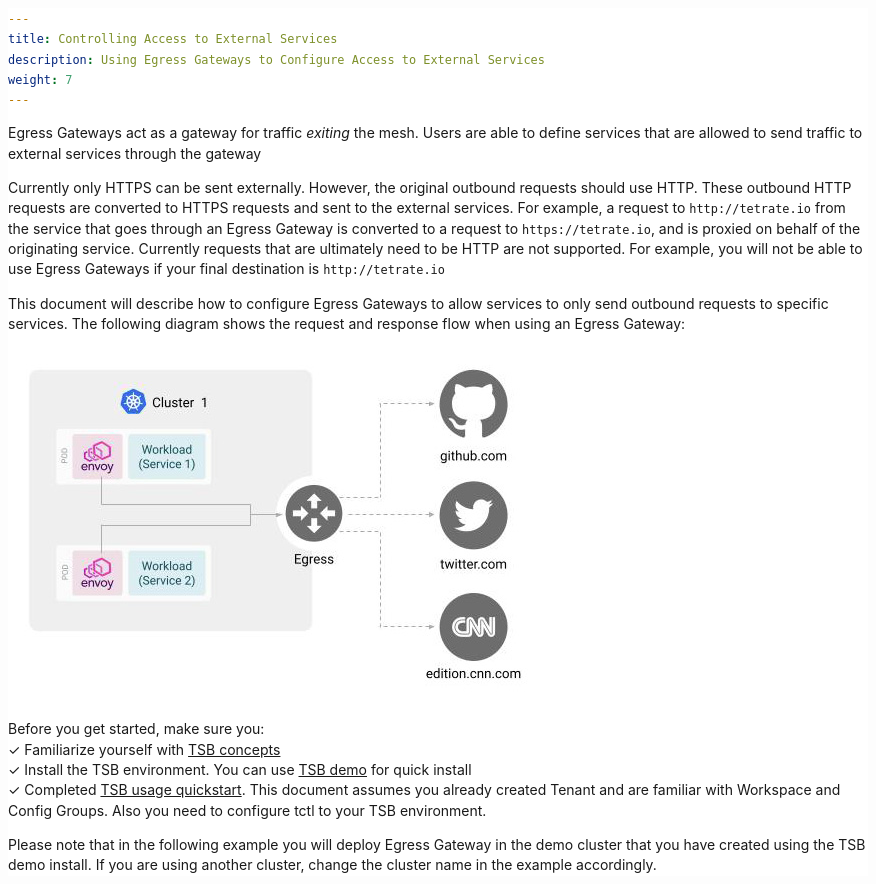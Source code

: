 ```yaml
---
title: Controlling Access to External Services
description: Using Egress Gateways to Configure Access to External Services
weight: 7
---
```


Egress Gateways act as a gateway for traffic *exiting* the mesh. Users are able to define services that are allowed to send traffic to external services through the gateway

Currently only HTTPS can be sent externally. However, the original outbound requests should use HTTP. These outbound HTTP requests are converted to HTTPS requests and sent to the external services. For example, a request to `http://tetrate.io` from the service that goes through an Egress Gateway is converted to a request to `https://tetrate.io`, and is proxied on behalf of the originating service. Currently requests that are ultimately need to be HTTP are not supported. For example, you will not be able to use Egress Gateways if your final destination is `http://tetrate.io`

This document will describe how to configure Egress Gateways to allow services to only send outbound requests to specific services.  The following diagram shows the request and response flow when using an Egress Gateway:

[![](../../assets/howto/egress-gateway-flow.png)](../../assets/howto/egress-gateway-flow.png)

Before you get started, make sure you:<br />
✓ Familiarize yourself with [TSB concepts](../../concepts/toc) <br />
✓ Install the TSB environment. You can use [TSB demo](../../setup/self_managed/demo-installation) for quick install<br />
✓ Completed [TSB usage quickstart](../../quickstart). This document assumes you already created Tenant and are familiar with Workspace and Config Groups. Also you need to configure tctl to your TSB environment.

Please note that in the following example you will deploy Egress Gateway in the demo cluster that you have created using the TSB demo install. If you are using another cluster, change the cluster name in the example accordingly.
